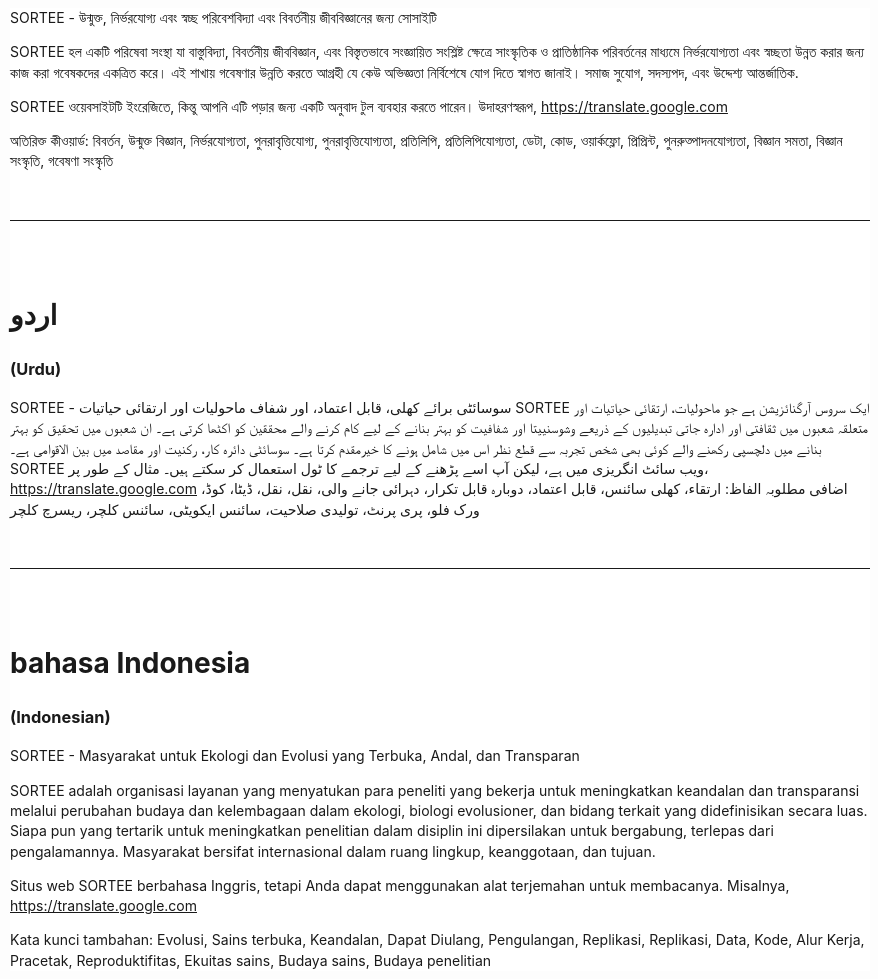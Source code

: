 SORTEE - উন্মুক্ত, নির্ভরযোগ্য এবং স্বচ্ছ পরিবেশবিদ্যা এবং বিবর্তনীয় জীববিজ্ঞানের জন্য সোসাইটি 

SORTEE হল একটি পরিষেবা সংস্থা যা বাস্তুবিদ্যা, বিবর্তনীয় জীববিজ্ঞান, এবং বিস্তৃতভাবে সংজ্ঞায়িত সংশ্লিষ্ট ক্ষেত্রে সাংস্কৃতিক ও প্রাতিষ্ঠানিক পরিবর্তনের মাধ্যমে নির্ভরযোগ্যতা এবং স্বচ্ছতা উন্নত করার জন্য কাজ করা গবেষকদের একত্রিত করে। এই শাখায় গবেষণার উন্নতি করতে আগ্রহী যে কেউ অভিজ্ঞতা নির্বিশেষে যোগ দিতে স্বাগত জানাই। সমাজ সুযোগ, সদস্যপদ, এবং উদ্দেশ্য আন্তর্জাতিক.  

SORTEE ওয়েবসাইটটি ইংরেজিতে, কিন্তু আপনি এটি পড়ার জন্য একটি অনুবাদ টুল ব্যবহার করতে পারেন। উদাহরণস্বরূপ, https://translate.google.com  

অতিরিক্ত কীওয়ার্ড: বিবর্তন, উন্মুক্ত বিজ্ঞান, নির্ভরযোগ্যতা, পুনরাবৃত্তিযোগ্য, পুনরাবৃত্তিযোগ্যতা, প্রতিলিপি, প্রতিলিপিযোগ্যতা, ডেটা, কোড, ওয়ার্কফ্লো, প্রিপ্রিন্ট, পুনরুত্পাদনযোগ্যতা, বিজ্ঞান সমতা, বিজ্ঞান সংস্কৃতি, গবেষণা সংস্কৃতি    

&nbsp;

---

&nbsp;

# اردو
### (Urdu)    
      
 SORTEE - سوسائٹی برائے کھلی، قابل اعتماد، اور شفاف ماحولیات اور ارتقائی حیاتیات SORTEE ایک سروس آرگنائزیشن ہے جو ماحولیات، ارتقائی حیاتیات اور متعلقہ شعبوں میں ثقافتی اور ادارہ جاتی تبدیلیوں کے ذریعے وشوسنییتا اور شفافیت کو بہتر بنانے کے لیے کام کرنے والے محققین کو اکٹھا کرتی ہے۔ ان شعبوں میں تحقیق کو بہتر بنانے میں دلچسپی رکھنے والے کوئی بھی شخص تجربہ سے قطع نظر اس میں شامل ہونے کا خیرمقدم کرتا ہے۔ سوسائٹی دائرہ کار، رکنیت اور مقاصد میں بین الاقوامی ہے۔ SORTEE ویب سائٹ انگریزی میں ہے، لیکن آپ اسے پڑھنے کے لیے ترجمے کا ٹول استعمال کر سکتے ہیں۔ مثال کے طور پر، https://translate.google.com اضافی مطلوبہ الفاظ: ارتقاء، کھلی سائنس، قابل اعتماد، دوبارہ قابل تکرار، دہرائی جانے والی، نقل، نقل، ڈیٹا، کوڈ، ورک فلو، پری پرنٹ، تولیدی صلاحیت، سائنس ایکویٹی، سائنس کلچر، ریسرچ کلچر

&nbsp;

---

&nbsp;

# bahasa Indonesia 
### (Indonesian)   

SORTEE - Masyarakat untuk Ekologi dan Evolusi yang Terbuka, Andal, dan Transparan   

SORTEE adalah organisasi layanan yang menyatukan para peneliti yang bekerja untuk meningkatkan keandalan dan transparansi melalui perubahan budaya dan kelembagaan dalam ekologi, biologi evolusioner, dan bidang terkait yang didefinisikan secara luas. Siapa pun yang tertarik untuk meningkatkan penelitian dalam disiplin ini dipersilakan untuk bergabung, terlepas dari pengalamannya. Masyarakat bersifat internasional dalam ruang lingkup, keanggotaan, dan tujuan.   

Situs web SORTEE berbahasa Inggris, tetapi Anda dapat menggunakan alat terjemahan untuk membacanya. Misalnya, https://translate.google.com    

Kata kunci tambahan: Evolusi, Sains terbuka, Keandalan, Dapat Diulang, Pengulangan, Replikasi, Replikasi, Data, Kode, Alur Kerja, Pracetak, Reproduktifitas, Ekuitas sains, Budaya sains, Budaya penelitian   
